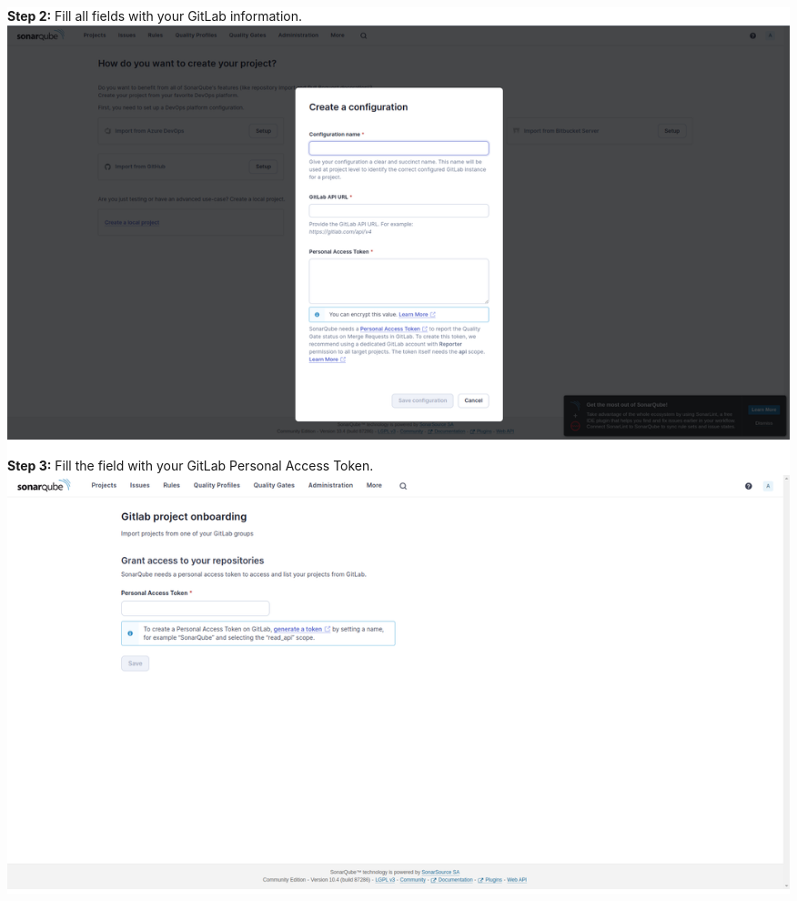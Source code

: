 **Step 2:** Fill all fields with your GitLab information.
![gitlab2](./gitlab2.png)

**Step 3:** Fill the field with your GitLab Personal Access Token.
![gitlab3](./gitlab3.png)
